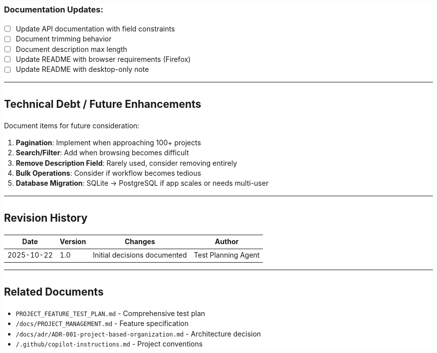 ### Documentation Updates:

- [ ] Update API documentation with field constraints
- [ ] Document trimming behavior
- [ ] Document description max length
- [ ] Update README with browser requirements (Firefox)
- [ ] Update README with desktop-only note

---

## Technical Debt / Future Enhancements

Document items for future consideration:

1. **Pagination**: Implement when approaching 100+ projects
2. **Search/Filter**: Add when browsing becomes difficult
3. **Remove Description Field**: Rarely used, consider removing entirely
4. **Bulk Operations**: Consider if workflow becomes tedious
5. **Database Migration**: SQLite → PostgreSQL if app scales or needs multi-user

---

## Revision History

| Date | Version | Changes | Author |
|------|---------|---------|--------|
| 2025-10-22 | 1.0 | Initial decisions documented | Test Planning Agent |

---

## Related Documents

- `PROJECT_FEATURE_TEST_PLAN.md` - Comprehensive test plan
- `/docs/PROJECT_MANAGEMENT.md` - Feature specification
- `/docs/adr/ADR-001-project-based-organization.md` - Architecture decision
- `/.github/copilot-instructions.md` - Project conventions
